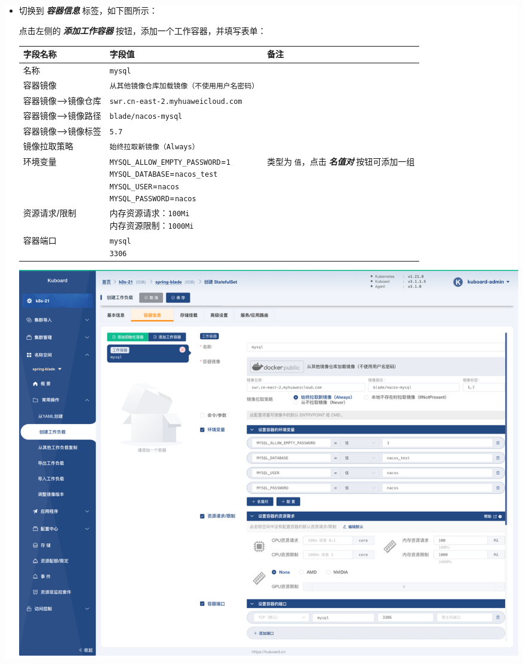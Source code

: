 * 切换到 ***容器信息*** 标签，如下图所示：

  点击左侧的 ***添加工作容器*** 按钮，添加一个工作容器，并填写表单：

  | 字段名称            | 字段值                                                       | 备注 |
  | ------------------- | ------------------------------------------------------------ | ---- |
  | 名称                | `mysql`                                                      |      |
  | 容器镜像            | `从其他镜像仓库加载镜像（不使用用户名密码）`                   |      |
  | 容器镜像-->镜像仓库 | `swr.cn-east-2.myhuaweicloud.com`                            |      |
  | 容器镜像-->镜像路径 | `blade/nacos-mysql`                                          |      |
  | 容器镜像-->镜像标签 | `5.7`                                                        |      |
  | 镜像拉取策略        | `始终拉取新镜像（Always）`                                     |      |
  | 环境变量            | `MYSQL_ALLOW_EMPTY_PASSWORD`=`1`<br />`MYSQL_DATABASE`=`nacos_test`<br />`MYSQL_USER`=`nacos`<br />`MYSQL_PASSWORD`=`nacos` | 类型为 `值`，点击 ***名值对*** 按钮可添加一组     |
  | 资源请求/限制       | 内存资源请求：`100Mi`<br />内存资源限制：`1000Mi`            |      |
  | 容器端口            | `mysql`<br />`3306`                                          |      |

  ![image-20210501182754535](./nacos-mysql.assets/image-20210501182754535.png)
